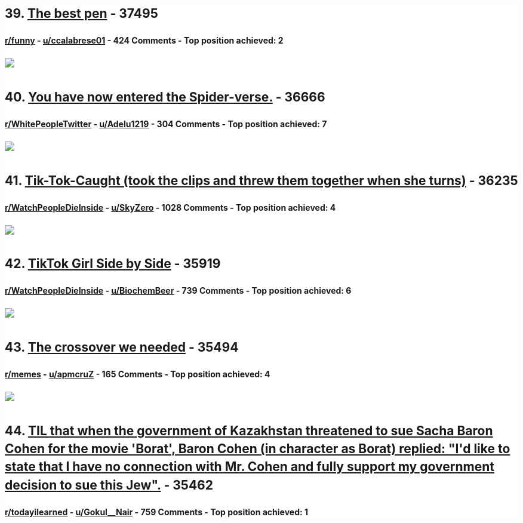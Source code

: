 ## 39. [The best pen](http://reddit.com/r/funny/comments/e0az3n/the_best_pen/) - 37495
#### [r/funny](http://reddit.com/r/funny) - [u/ccalabrese01](http://reddit.com/u/ccalabrese01) - 424 Comments - Top position achieved: 2

<a href="https://i.redd.it/ttdf6kucac041.jpg"><img src="https://a.thumbs.redditmedia.com/DKCb5l0pDJAbK1RlUUv-u2OO8whFacbPe8oec124V20.jpg"></img></a>

## 40. [You have now entered the Spider-verse.](http://reddit.com/r/WhitePeopleTwitter/comments/dzz7oi/you_have_now_entered_the_spiderverse/) - 36666
#### [r/WhitePeopleTwitter](http://reddit.com/r/WhitePeopleTwitter) - [u/Adelu1219](http://reddit.com/u/Adelu1219) - 304 Comments - Top position achieved: 7

<a href="https://i.redd.it/lxdmwys5t7041.jpg"><img src="https://b.thumbs.redditmedia.com/r_0FM38hZPZdq6As1I4eoywLz5KyrpA5yr2zk_QiEUQ.jpg"></img></a>

## 41. [Tik-Tok-Caught (took the clips and threw them together when she turns)](http://reddit.com/r/WatchPeopleDieInside/comments/e09a4y/tiktokcaught_took_the_clips_and_threw_them/) - 36235
#### [r/WatchPeopleDieInside](http://reddit.com/r/WatchPeopleDieInside) - [u/SkyZero](http://reddit.com/u/SkyZero) - 1028 Comments - Top position achieved: 4

<a href="https://v.redd.it/ojzexaqzmb041"><img src="https://b.thumbs.redditmedia.com/ofCrzZRTc3lSkwE2fEJuNvXvtNCdsDolgBkzyJbg6MA.jpg"></img></a>

## 42. [TikTok Girl Side by Side](http://reddit.com/r/WatchPeopleDieInside/comments/e05b0a/tiktok_girl_side_by_side/) - 35919
#### [r/WatchPeopleDieInside](http://reddit.com/r/WatchPeopleDieInside) - [u/BiochemBeer](http://reddit.com/u/BiochemBeer) - 739 Comments - Top position achieved: 6

<a href="https://v.redd.it/ap1r2p1q9a041"><img src="https://b.thumbs.redditmedia.com/GtM787GVBNxlXKlXfDGqgNz4IAF_6tr-8ZHUqIWGfac.jpg"></img></a>

## 43. [The crossover we needed](http://reddit.com/r/memes/comments/dzy30f/the_crossover_we_needed/) - 35494
#### [r/memes](http://reddit.com/r/memes) - [u/apmcruZ](http://reddit.com/u/apmcruZ) - 165 Comments - Top position achieved: 4

<a href="https://i.imgur.com/AYG7Jr3.jpg"><img src="https://b.thumbs.redditmedia.com/QfAt9EYIIBwGAcP6fXouu9IlbXwe51Ds9GFXi602daU.jpg"></img></a>

## 44. [TIL that when the government of Kazakhstan threatened to sue Sacha Baron Cohen for the movie 'Borat', Baron Cohen (in character as Borat) replied: "I'd like to state that I have no connection with Mr. Cohen and fully support my government decision to sue this Jew".](http://reddit.com/r/todayilearned/comments/dzwjom/til_that_when_the_government_of_kazakhstan/) - 35462
#### [r/todayilearned](http://reddit.com/r/todayilearned) - [u/Gokul__Nair](http://reddit.com/u/Gokul__Nair) - 759 Comments - Top position achieved: 1
